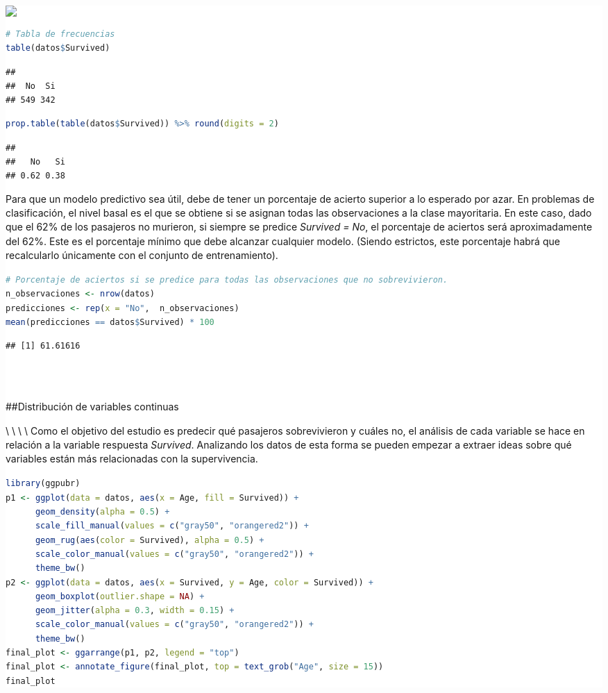 <img src="Machine_learning_con_R_files/figure-html/unnamed-chunk-19-1.png" style="display: block; margin: auto;" />

```r
# Tabla de frecuencias 
table(datos$Survived)
```

```
## 
##  No  Si 
## 549 342
```

```r
prop.table(table(datos$Survived)) %>% round(digits = 2)
```

```
## 
##   No   Si 
## 0.62 0.38
```

Para que un modelo predictivo sea útil, debe de tener un porcentaje de acierto superior a lo esperado por azar. En problemas de clasificación, el nivel basal es el que se obtiene si se asignan todas las observaciones a la clase mayoritaria. En este caso, dado que el 62% de los pasajeros no murieron, si siempre se predice *Survived = No*, el porcentaje de aciertos será aproximadamente del 62%. Este es el porcentaje mínimo que debe alcanzar cualquier modelo. (Siendo estrictos, este porcentaje habrá que recalcularlo únicamente con el conjunto de entrenamiento).


```r
# Porcentaje de aciertos si se predice para todas las observaciones que no sobrevivieron.
n_observaciones <- nrow(datos)
predicciones <- rep(x = "No",  n_observaciones)
mean(predicciones == datos$Survived) * 100
```

```
## [1] 61.61616
```
<br><br>

##Distribución de variables continuas
<br>

\ \ \ \ Como el objetivo del estudio es predecir qué pasajeros sobrevivieron y cuáles no, el análisis de cada variable se hace en relación a la variable respuesta *Survived*. Analizando los datos de esta forma se pueden empezar a extraer ideas sobre qué variables están más relacionadas con la supervivencia.


```r
library(ggpubr)
p1 <- ggplot(data = datos, aes(x = Age, fill = Survived)) +
      geom_density(alpha = 0.5) +
      scale_fill_manual(values = c("gray50", "orangered2")) +
      geom_rug(aes(color = Survived), alpha = 0.5) +
      scale_color_manual(values = c("gray50", "orangered2")) +
      theme_bw()
p2 <- ggplot(data = datos, aes(x = Survived, y = Age, color = Survived)) +
      geom_boxplot(outlier.shape = NA) +
      geom_jitter(alpha = 0.3, width = 0.15) +
      scale_color_manual(values = c("gray50", "orangered2")) +
      theme_bw()
final_plot <- ggarrange(p1, p2, legend = "top")
final_plot <- annotate_figure(final_plot, top = text_grob("Age", size = 15))
final_plot
```
